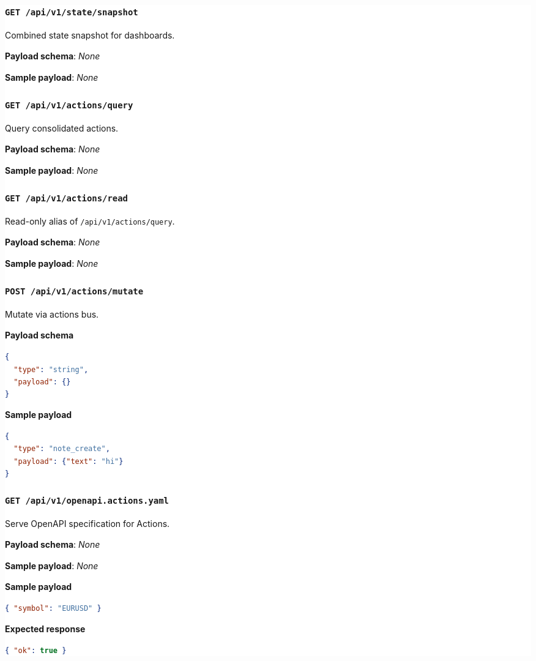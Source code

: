 ### `GET /api/v1/state/snapshot`
Combined state snapshot for dashboards.

**Payload schema**: _None_

**Sample payload**: _None_

### `GET /api/v1/actions/query`
Query consolidated actions.

**Payload schema**: _None_

**Sample payload**: _None_

### `GET /api/v1/actions/read`
Read-only alias of `/api/v1/actions/query`.

**Payload schema**: _None_

**Sample payload**: _None_

### `POST /api/v1/actions/mutate`
Mutate via actions bus.

**Payload schema**
```json
{
  "type": "string",
  "payload": {}
}
```

**Sample payload**
```json
{
  "type": "note_create",
  "payload": {"text": "hi"}
}
```

### `GET /api/v1/openapi.actions.yaml`
Serve OpenAPI specification for Actions.

**Payload schema**: _None_

**Sample payload**: _None_


**Sample payload**
```json
{ "symbol": "EURUSD" }
```

**Expected response**
```json
{ "ok": true }
```
